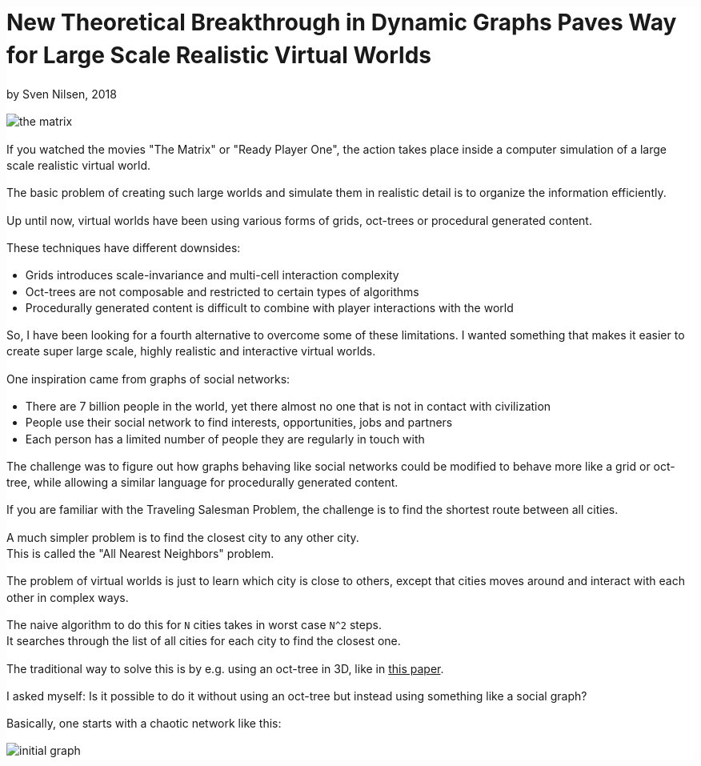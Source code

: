 # New Theoretical Breakthrough in Dynamic Graphs Paves Way for Large Scale Realistic Virtual Worlds
by Sven Nilsen, 2018

![the matrix](https://proxy.duckduckgo.com/iu/?u=http%3A%2F%2Fwww.fliwave.com%2Fwp-content%2Fuploads%2F2014%2F04%2Fthematrix11.jpg&f=1)

If you watched the movies "The Matrix" or "Ready Player One",
the action takes place inside a computer simulation of a large scale realistic virtual world.

The basic problem of creating such large worlds and simulate them in realistic detail is to organize the information efficiently.

Up until now, virtual worlds have been using various forms of grids, oct-trees or procedural generated content.

These techniques have different downsides:

- Grids introduces scale-invariance and multi-cell interaction complexity
- Oct-trees are not composable and restricted to certain types of algorithms
- Procedurally generated content is difficult to combine with player interactions with the world

So, I have been looking for a fourth alternative to overcome some of these limitations.
I wanted something that makes it easier to create super large scale, highly realistic and interactive virtual worlds.

One inspiration came from graphs of social networks:

- There are 7 billion people in the world, yet there almost no one that is not in contact with civilization
- People use their social network to find interests, opportunities, jobs and partners
- Each person has a limited number of people they are regularly in touch with

The challenge was to figure out how graphs behaving like social networks could be modified to behave
more like a grid or oct-tree, while allowing a similar language for procedurally generated content.

If you are familiar with the Traveling Salesman Problem, the challenge is to find the shortest route between all cities.

A much simpler problem is to find the closest city to any other city.  
This is called the "All Nearest Neighbors" problem.  

The problem of virtual worlds is just to learn which city is close to others,
except that cities moves around and interact with each other in complex ways.

The naive algorithm to do this for `N` cities takes in worst case `N^2` steps.  
It searches through the list of all cities for each city to find the closest one.

The traditional way to solve this is by e.g. using an oct-tree in 3D, like in [this paper](https://link.springer.com/content/pdf/10.1007%2FBF02187718.pdf).

I asked myself: Is it possible to do it without using an oct-tree but instead using something like a social graph?

Basically, one starts with a chaotic network like this:

![initial graph](https://i.imgur.com/1uH6iIT.png)
